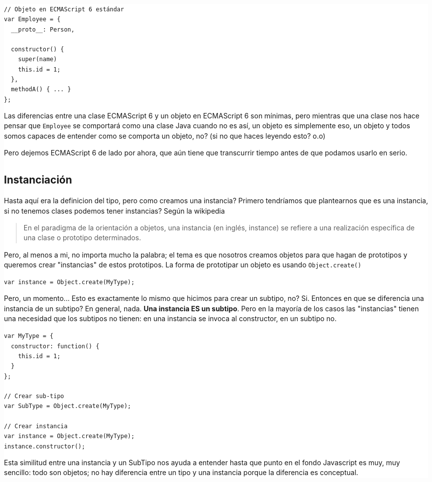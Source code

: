     // Objeto en ECMAScript 6 estándar
    var Employee = {
      __proto__: Person,
    
      constructor() {
        super(name)
        this.id = 1;
      },
      methodA() { ... }
    };
    

Las diferencias entre una clase ECMAScript 6 y un objeto en ECMAScript 6 son mínimas, pero mientras que una clase nos hace pensar que `Employee` se comportará como una clase Java cuando no es así, un objeto es simplemente eso, un objeto y todos somos capaces de entender como se comporta un objeto, no? (si no que haces leyendo esto? o.o)

Pero dejemos ECMAScript 6 de lado por ahora, que aún tiene que transcurrir tiempo antes de que podamos usarlo en serio.

## Instanciación

Hasta aquí era la definicion del tipo, pero como creamos una instancia? Primero tendríamos que plantearnos que es una instancia, si no tenemos clases podemos tener instancias? Según la wikipedia

> En el paradigma de la orientación a objetos, una instancia (en inglés, instance) se refiere a una realización específica de una clase o prototipo determinados.

Pero, al menos a mi, no importa mucho la palabra; el tema es que nosotros creamos objetos para que hagan de prototipos y queremos crear "instancias" de estos prototipos. La forma de prototipar un objeto es usando `Object.create()`

    var instance = Object.create(MyType);
    

Pero, un momento... Esto es exactamente lo mismo que hicimos para crear un subtipo, no? Si. Entonces en que se diferencia una instancia de un subtipo? En general, nada. **Una instancia ES un subtipo**. Pero en la mayoría de los casos las "instancias" tienen una necesidad que los subtipos no tienen: en una instancia se invoca al constructor, en un subtipo no.

    var MyType = {
      constructor: function() {
        this.id = 1;
      }
    };
    
    // Crear sub-tipo
    var SubType = Object.create(MyType);
    
    // Crear instancia
    var instance = Object.create(MyType);
    instance.constructor();
    

Esta similitud entre una instancia y un SubTipo nos ayuda a entender hasta que punto en el fondo Javascript es muy, muy sencillo: todo son objetos; no hay diferencia entre un tipo y una instancia porque la diferencia es conceptual.
